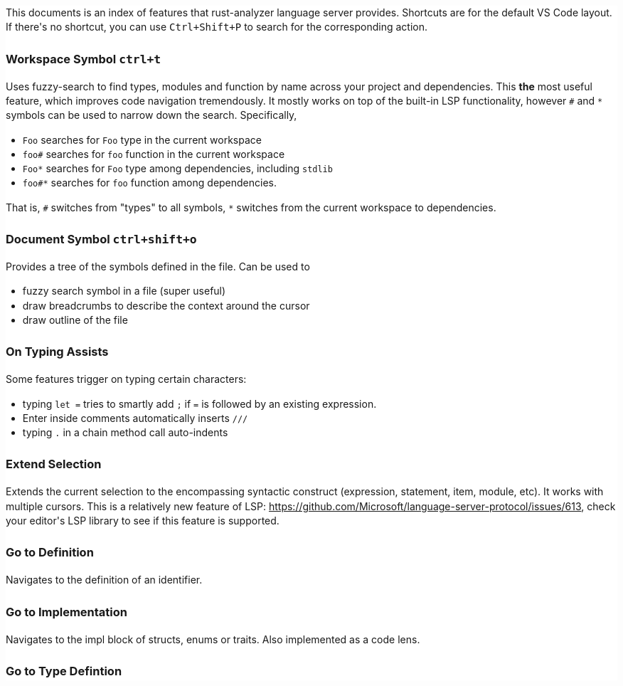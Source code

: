 This documents is an index of features that rust-analyzer language server
provides. Shortcuts are for the default VS Code layout. If there's no shortcut,
you can use <kbd>Ctrl+Shift+P</kbd> to search for the corresponding action.

### Workspace Symbol <kbd>ctrl+t</kbd>

Uses fuzzy-search to find types, modules and function by name across your
project and dependencies. This **the** most useful feature, which improves code
navigation tremendously. It mostly works on top of the built-in LSP
functionality, however `#` and `*` symbols can be used to narrow down the
search. Specifically,

- `Foo` searches for `Foo` type in the current workspace
- `foo#` searches for `foo` function in the current workspace
- `Foo*` searches for `Foo` type among dependencies, including `stdlib`
- `foo#*` searches for `foo` function among dependencies.

That is, `#` switches from "types" to all symbols, `*` switches from the current
workspace to dependencies.

### Document Symbol <kbd>ctrl+shift+o</kbd>

Provides a tree of the symbols defined in the file. Can be used to

* fuzzy search symbol in a file (super useful)
* draw breadcrumbs to describe the context around the cursor
* draw outline of the file

### On Typing Assists

Some features trigger on typing certain characters:

- typing `let =` tries to smartly add `;` if `=` is followed by an existing expression.
- Enter inside comments automatically inserts `///`
- typing `.` in a chain method call auto-indents

### Extend Selection

Extends the current selection to the encompassing syntactic construct
(expression, statement, item, module, etc). It works with multiple cursors. This
is a relatively new feature of LSP:
https://github.com/Microsoft/language-server-protocol/issues/613, check your
editor's LSP library to see if this feature is supported.

### Go to Definition

Navigates to the definition of an identifier.

### Go to Implementation

Navigates to the impl block of structs, enums or traits. Also implemented as a code lens.

### Go to Type Defintion
